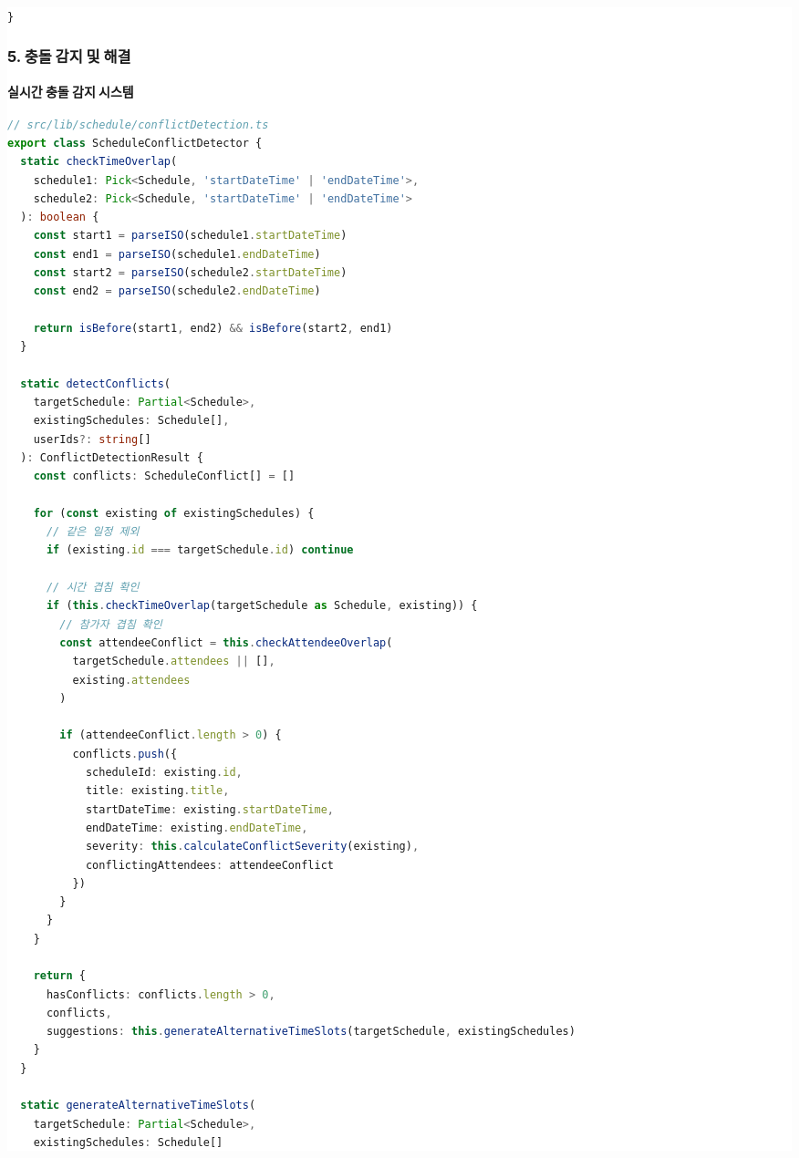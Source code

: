 ```typescript
}
```

### **5. 충돌 감지 및 해결**

**실시간 충돌 감지 시스템**
```typescript
// src/lib/schedule/conflictDetection.ts
export class ScheduleConflictDetector {
  static checkTimeOverlap(
    schedule1: Pick<Schedule, 'startDateTime' | 'endDateTime'>,
    schedule2: Pick<Schedule, 'startDateTime' | 'endDateTime'>
  ): boolean {
    const start1 = parseISO(schedule1.startDateTime)
    const end1 = parseISO(schedule1.endDateTime)
    const start2 = parseISO(schedule2.startDateTime)
    const end2 = parseISO(schedule2.endDateTime)
    
    return isBefore(start1, end2) && isBefore(start2, end1)
  }
  
  static detectConflicts(
    targetSchedule: Partial<Schedule>,
    existingSchedules: Schedule[],
    userIds?: string[]
  ): ConflictDetectionResult {
    const conflicts: ScheduleConflict[] = []
    
    for (const existing of existingSchedules) {
      // 같은 일정 제외
      if (existing.id === targetSchedule.id) continue
      
      // 시간 겹침 확인
      if (this.checkTimeOverlap(targetSchedule as Schedule, existing)) {
        // 참가자 겹침 확인
        const attendeeConflict = this.checkAttendeeOverlap(
          targetSchedule.attendees || [],
          existing.attendees
        )
        
        if (attendeeConflict.length > 0) {
          conflicts.push({
            scheduleId: existing.id,
            title: existing.title,
            startDateTime: existing.startDateTime,
            endDateTime: existing.endDateTime,
            severity: this.calculateConflictSeverity(existing),
            conflictingAttendees: attendeeConflict
          })
        }
      }
    }
    
    return {
      hasConflicts: conflicts.length > 0,
      conflicts,
      suggestions: this.generateAlternativeTimeSlots(targetSchedule, existingSchedules)
    }
  }
  
  static generateAlternativeTimeSlots(
    targetSchedule: Partial<Schedule>,
    existingSchedules: Schedule[]
```